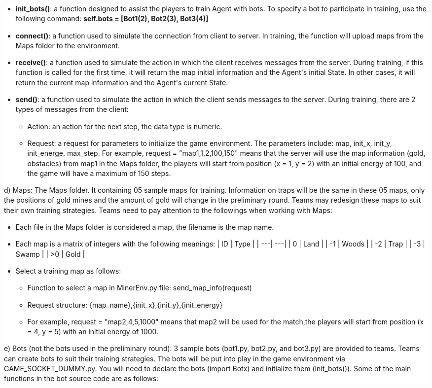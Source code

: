 - **init_bots()**: a function designed to assist the players to train Agent with bots. To specify a bot to participate in training, use the following command: **self.bots = [Bot1(2), Bot2(3), Bot3(4)]**

- **connect()**: a function used to simulate the connection from client to server. In training, the function will upload maps from the Maps folder to the environment.

- **receive()**: a function used to simulate the action in which the client receives messages from the server. During training, if this function is called for the first time, it will return the map initial information and the Agent's initial State. In other cases, it will return the current map information and the Agent's current State.

- **send()**: a function used to simulate the action in which the client sends messages to the server. During training, there are 2 types of messages from the client:

  + Action: an action for the next step, the data type is numeric.

  + Request: a request for parameters to initialize the game environment. The parameters include: map, init_x, init_y, init_energe, max_step. For example, request = "map1,1,2,100,150" means that the server will use the map information (gold, obstacles) from map1 in the Maps folder, the players will start from position (x = 1, y = 2) with an initial energy of 100, and the game will have a maximum of 150 steps.

d)	Maps: The Maps folder. It containing 05 sample maps for training. Information on traps will be the same in these 05 maps, only the positions of gold mines and the amount of gold will change in the preliminary round. Teams may redesign these maps to suit their own training strategies.  Teams need to pay attention to the followings when working with Maps:

- Each file in the Maps folder is considered a map, the filename is the map name.

- Each map is a matrix of integers with the following meanings:
  | ID | Type |
  | ---| ---|
  | 0 | Land |
  | -1 | Woods |
  | -2 | Trap |
  | -3 | Swamp |
  | >0 | Gold |

- Select a training map as follows:

  + Function to select a map in MinerEnv.py file: send_map_info(request)

  + Request structure: {map_name},{init_x},{init_y},{init_energy}

  + For example, request = "map2,4,5,1000" means that map2 will be used for the match,the players will start from position (x = 4, y = 5) with an initial energy of 1000.

e)	Bots (not the bots used in the preliminary round): 3 sample bots (bot1.py, bot2.py, and bot3.py) are provided to teams. Teams can create bots to suit their training strategies.  The bots will be put into play in the game environment via GAME_SOCKET_DUMMY.py. You will need to declare the bots (import Botx) and initialize them (init_bots()). Some of the main functions in the bot source code are as follows:

